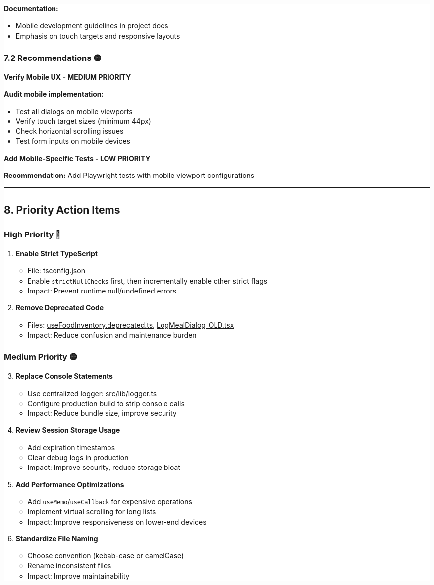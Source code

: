 **Documentation:**
- Mobile development guidelines in project docs
- Emphasis on touch targets and responsive layouts

### 7.2 Recommendations 🟡

**Verify Mobile UX - MEDIUM PRIORITY**

**Audit mobile implementation:**
- Test all dialogs on mobile viewports
- Verify touch target sizes (minimum 44px)
- Check horizontal scrolling issues
- Test form inputs on mobile devices

**Add Mobile-Specific Tests - LOW PRIORITY**

**Recommendation:** Add Playwright tests with mobile viewport configurations

---

## 8. Priority Action Items

### High Priority 🔴

1. **Enable Strict TypeScript**
   - File: [tsconfig.json](tsconfig.json)
   - Enable `strictNullChecks` first, then incrementally enable other strict flags
   - Impact: Prevent runtime null/undefined errors

2. **Remove Deprecated Code**
   - Files: [useFoodInventory.deprecated.ts](src/hooks/useFoodInventory.deprecated.ts), [LogMealDialog_OLD.tsx](src/components/LogMealDialog_OLD.tsx)
   - Impact: Reduce confusion and maintenance burden

### Medium Priority 🟡

3. **Replace Console Statements**
   - Use centralized logger: [src/lib/logger.ts](src/lib/logger.ts)
   - Configure production build to strip console calls
   - Impact: Reduce bundle size, improve security

4. **Review Session Storage Usage**
   - Add expiration timestamps
   - Clear debug logs in production
   - Impact: Improve security, reduce storage bloat

5. **Add Performance Optimizations**
   - Add `useMemo`/`useCallback` for expensive operations
   - Implement virtual scrolling for long lists
   - Impact: Improve responsiveness on lower-end devices

6. **Standardize File Naming**
   - Choose convention (kebab-case or camelCase)
   - Rename inconsistent files
   - Impact: Improve maintainability
